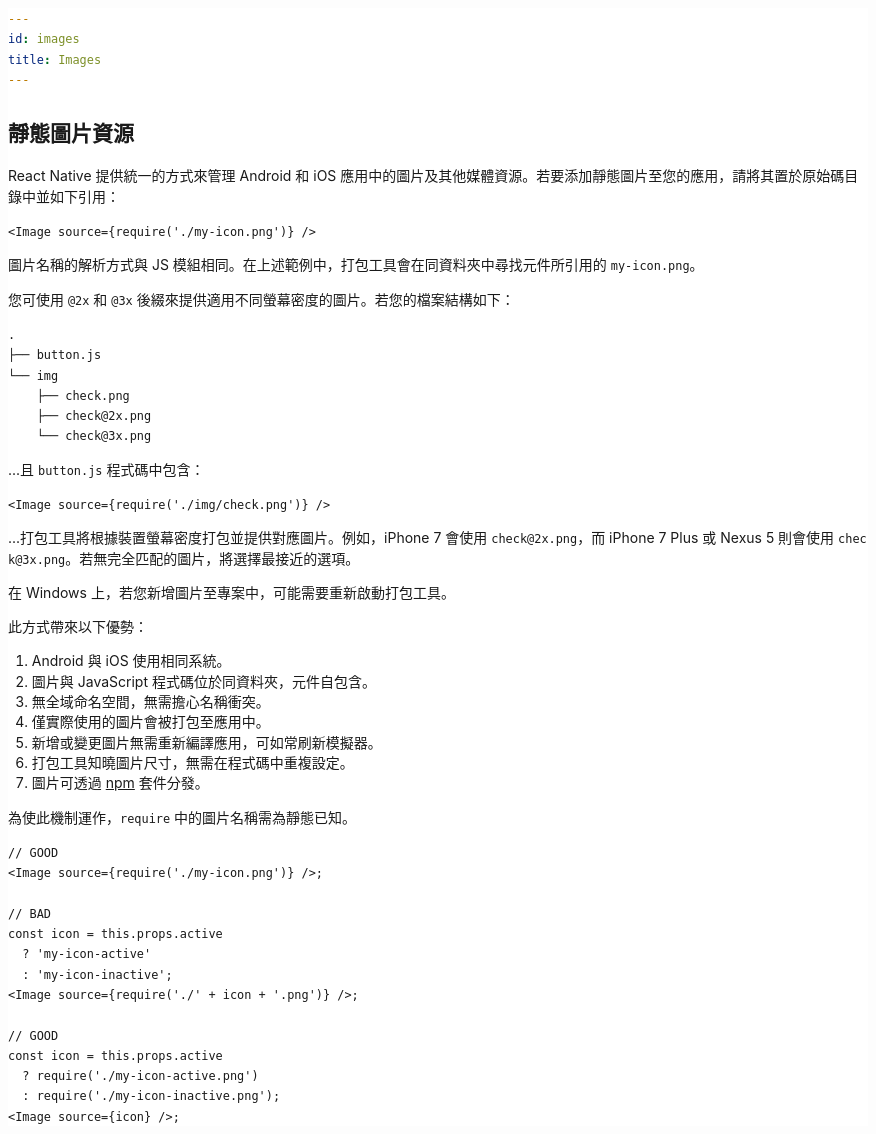 ```yaml
---
id: images
title: Images
---
```


## 靜態圖片資源

React Native 提供統一的方式來管理 Android 和 iOS 應用中的圖片及其他媒體資源。若要添加靜態圖片至您的應用，請將其置於原始碼目錄中並如下引用：

```tsx
<Image source={require('./my-icon.png')} />
```

圖片名稱的解析方式與 JS 模組相同。在上述範例中，打包工具會在同資料夾中尋找元件所引用的 `my-icon.png`。

您可使用 `@2x` 和 `@3x` 後綴來提供適用不同螢幕密度的圖片。若您的檔案結構如下：

```
.
├── button.js
└── img
    ├── check.png
    ├── check@2x.png
    └── check@3x.png
```

...且 `button.js` 程式碼中包含：

```tsx
<Image source={require('./img/check.png')} />
```

...打包工具將根據裝置螢幕密度打包並提供對應圖片。例如，iPhone 7 會使用 `check@2x.png`，而 iPhone 7 Plus 或 Nexus 5 則會使用 `check@3x.png`。若無完全匹配的圖片，將選擇最接近的選項。

在 Windows 上，若您新增圖片至專案中，可能需要重新啟動打包工具。

此方式帶來以下優勢：

1. Android 與 iOS 使用相同系統。
2. 圖片與 JavaScript 程式碼位於同資料夾，元件自包含。
3. 無全域命名空間，無需擔心名稱衝突。
4. 僅實際使用的圖片會被打包至應用中。
5. 新增或變更圖片無需重新編譯應用，可如常刷新模擬器。
6. 打包工具知曉圖片尺寸，無需在程式碼中重複設定。
7. 圖片可透過 [npm](https://www.npmjs.com/) 套件分發。

為使此機制運作，`require` 中的圖片名稱需為靜態已知。

```tsx
// GOOD
<Image source={require('./my-icon.png')} />;

// BAD
const icon = this.props.active
  ? 'my-icon-active'
  : 'my-icon-inactive';
<Image source={require('./' + icon + '.png')} />;

// GOOD
const icon = this.props.active
  ? require('./my-icon-active.png')
  : require('./my-icon-inactive.png');
<Image source={icon} />;
```
